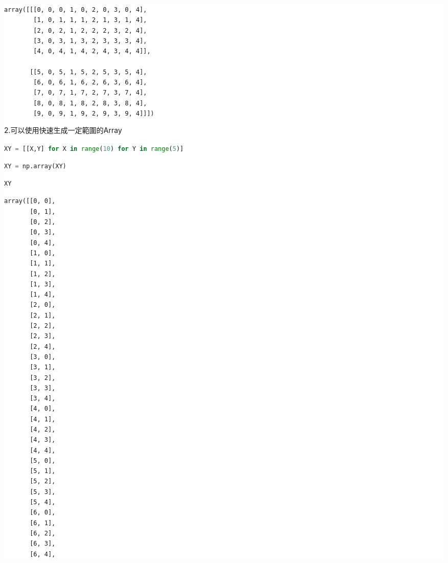 


    array([[[0, 0, 0, 1, 0, 2, 0, 3, 0, 4],
            [1, 0, 1, 1, 1, 2, 1, 3, 1, 4],
            [2, 0, 2, 1, 2, 2, 2, 3, 2, 4],
            [3, 0, 3, 1, 3, 2, 3, 3, 3, 4],
            [4, 0, 4, 1, 4, 2, 4, 3, 4, 4]],
    
           [[5, 0, 5, 1, 5, 2, 5, 3, 5, 4],
            [6, 0, 6, 1, 6, 2, 6, 3, 6, 4],
            [7, 0, 7, 1, 7, 2, 7, 3, 7, 4],
            [8, 0, 8, 1, 8, 2, 8, 3, 8, 4],
            [9, 0, 9, 1, 9, 2, 9, 3, 9, 4]]])



2.可以使用快速生成一定範圍的Array


```python
XY = [[X,Y] for X in range(10) for Y in range(5)]
```


```python
XY = np.array(XY)
```


```python
XY
```




    array([[0, 0],
           [0, 1],
           [0, 2],
           [0, 3],
           [0, 4],
           [1, 0],
           [1, 1],
           [1, 2],
           [1, 3],
           [1, 4],
           [2, 0],
           [2, 1],
           [2, 2],
           [2, 3],
           [2, 4],
           [3, 0],
           [3, 1],
           [3, 2],
           [3, 3],
           [3, 4],
           [4, 0],
           [4, 1],
           [4, 2],
           [4, 3],
           [4, 4],
           [5, 0],
           [5, 1],
           [5, 2],
           [5, 3],
           [5, 4],
           [6, 0],
           [6, 1],
           [6, 2],
           [6, 3],
           [6, 4],